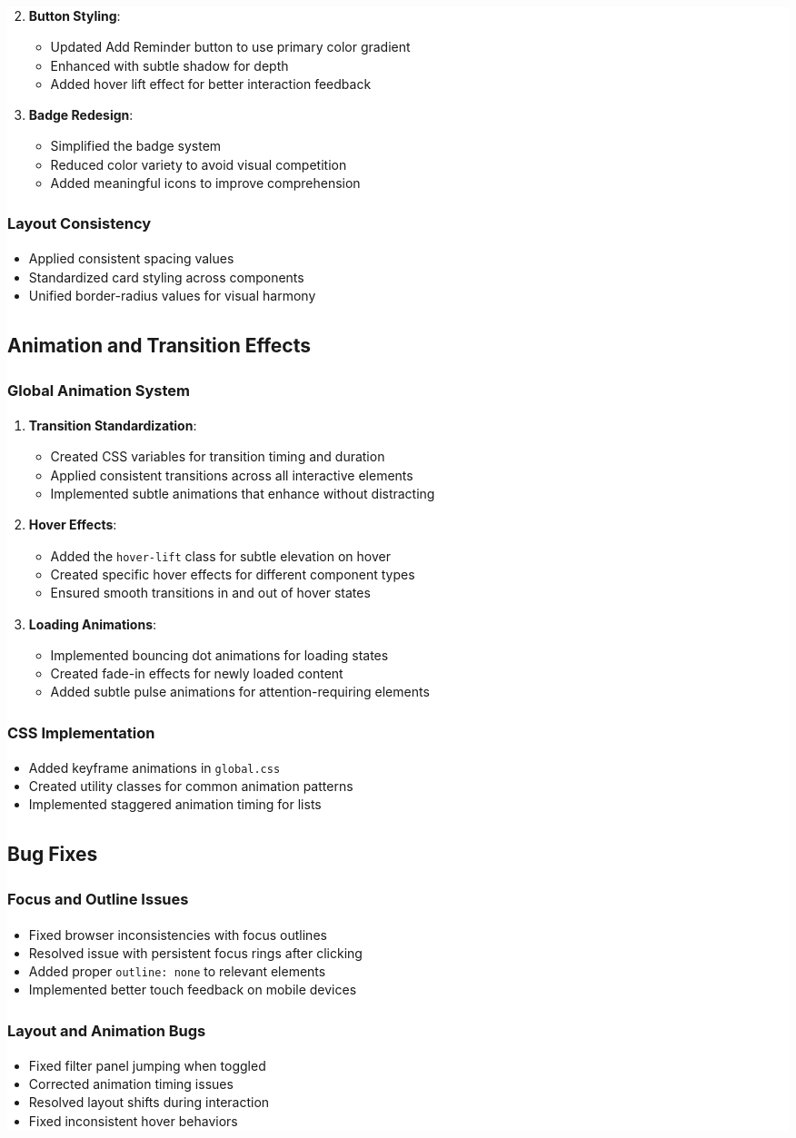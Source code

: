 2. **Button Styling**:
   - Updated Add Reminder button to use primary color gradient
   - Enhanced with subtle shadow for depth
   - Added hover lift effect for better interaction feedback

3. **Badge Redesign**:
   - Simplified the badge system
   - Reduced color variety to avoid visual competition
   - Added meaningful icons to improve comprehension

### Layout Consistency
- Applied consistent spacing values
- Standardized card styling across components
- Unified border-radius values for visual harmony

## Animation and Transition Effects

### Global Animation System
1. **Transition Standardization**:
   - Created CSS variables for transition timing and duration
   - Applied consistent transitions across all interactive elements
   - Implemented subtle animations that enhance without distracting

2. **Hover Effects**:
   - Added the `hover-lift` class for subtle elevation on hover
   - Created specific hover effects for different component types
   - Ensured smooth transitions in and out of hover states

3. **Loading Animations**:
   - Implemented bouncing dot animations for loading states
   - Created fade-in effects for newly loaded content
   - Added subtle pulse animations for attention-requiring elements

### CSS Implementation
- Added keyframe animations in `global.css`
- Created utility classes for common animation patterns
- Implemented staggered animation timing for lists

## Bug Fixes

### Focus and Outline Issues
- Fixed browser inconsistencies with focus outlines
- Resolved issue with persistent focus rings after clicking
- Added proper `outline: none` to relevant elements
- Implemented better touch feedback on mobile devices

### Layout and Animation Bugs
- Fixed filter panel jumping when toggled
- Corrected animation timing issues
- Resolved layout shifts during interaction
- Fixed inconsistent hover behaviors
